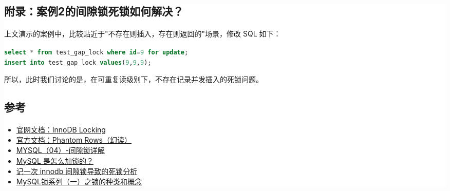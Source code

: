 ## 附录：案例2的间隙锁死锁如何解决？

上文演示的案例中，比较贴近于"不存在则插入，存在则返回的"场景，修改 SQL 如下：

```sql
select * from test_gap_lock where id=9 for update;
insert into test_gap_lock values(9,9,9);
```

所以，此时我们讨论的是，在可重复读级别下，不存在记录并发插入的死锁问题。

## 参考

- [官网文档：InnoDB Locking](https://dev.mysql.com/doc/refman/5.7/en/innodb-locking.html#innodb-gap-locks)
- [官方文档：Phantom Rows（幻读）](https://dev.mysql.com/doc/refman/5.7/en/innodb-next-key-locking.html)
- [MYSQL（04）-间隙锁详解](https://www.jianshu.com/p/32904ee07e56)
- [MySQL 是怎么加锁的？](https://xiaolincoding.com/mysql/lock/how_to_lock.html#%E4%BB%80%E4%B9%88-sql-%E8%AF%AD%E5%8F%A5%E4%BC%9A%E5%8A%A0%E8%A1%8C%E7%BA%A7%E9%94%81)
- [记一次 innodb 间隙锁导致的死锁分析](https://priesttomb.github.io/%E6%8A%80%E6%9C%AF/2021/09/27/deadlock-in-innodb-on-delete-and-insert/)
- [MySQL锁系列（一）之锁的种类和概念](https://keithlan.github.io/2017/06/05/innodb_locks_1/)
